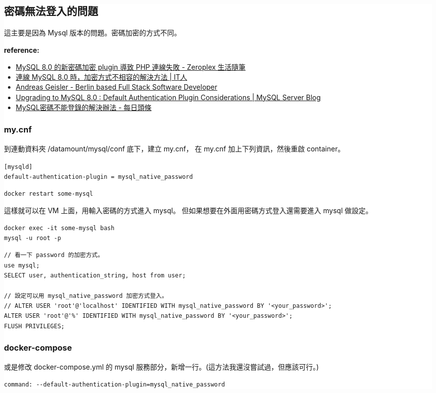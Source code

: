 ## 密碼無法登入的問題

這主要是因為 Mysql 版本的問題。密碼加密的方式不同。

**reference:**

- [MySQL 8.0 的新密碼加密 plugin 導致 PHP 連線失敗 - Zeroplex 生活隨筆](https://blog.zeroplex.tw/2019/07/mysql-80-plugin-php.html)
- [連線 MySQL 8.0 時，加密方式不相容的解決方法 | IT人](https://iter01.com/443370.html)
- [Andreas Geisler - Berlin based Full Stack Software Developer](http://www.andreasgeisler.com/blog/fatal-error-uncaught-pdoexception-the-server-requested-authentication-method-unknown-to-the-client-caching_sha2_password/2018/11/)
- [Upgrading to MySQL 8.0 : Default Authentication Plugin Considerations | MySQL Server Blog](https://mysqlserverteam.com/upgrading-to-mysql-8-0-default-authentication-plugin-considerations/)
- [MySQL密碼不能登錄的解決辦法 - 每日頭條](https://kknews.cc/zh-tw/code/b2jromj.html)

### my.cnf

到連動資料夾 /datamount/mysql/conf 底下，建立 my.cnf，
在 my.cnf 加上下列資訊，然後重啟 container。  <br>

```{my.cnf}
[mysqld]
default-authentication-plugin = mysql_native_password
```

```{bash}
docker restart some-mysql
```

這樣就可以在 VM 上面，用輸入密碼的方式進入 mysql。
但如果想要在外面用密碼方式登入還需要進入 mysql 做設定。

```{bash}
docker exec -it some-mysql bash
mysql -u root -p
```

```{mysql}
// 看一下 password 的加密方式。
use mysql;
SELECT user, authentication_string, host from user;

// 設定可以用 mysql_native_password 加密方式登入。
// ALTER USER 'root'@'localhost' IDENTIFIED WITH mysql_native_password BY '<your_password>';
ALTER USER 'root'@'%' IDENTIFIED WITH mysql_native_password BY '<your_password>';
FLUSH PRIVILEGES;
```

### docker-compose

或是修改 docker-compose.yml 的 mysql 服務部分，新增一行。(這方法我還沒嘗試過，但應該可行。)

```{docker compose .yml}
command: --default-authentication-plugin=mysql_native_password
```
